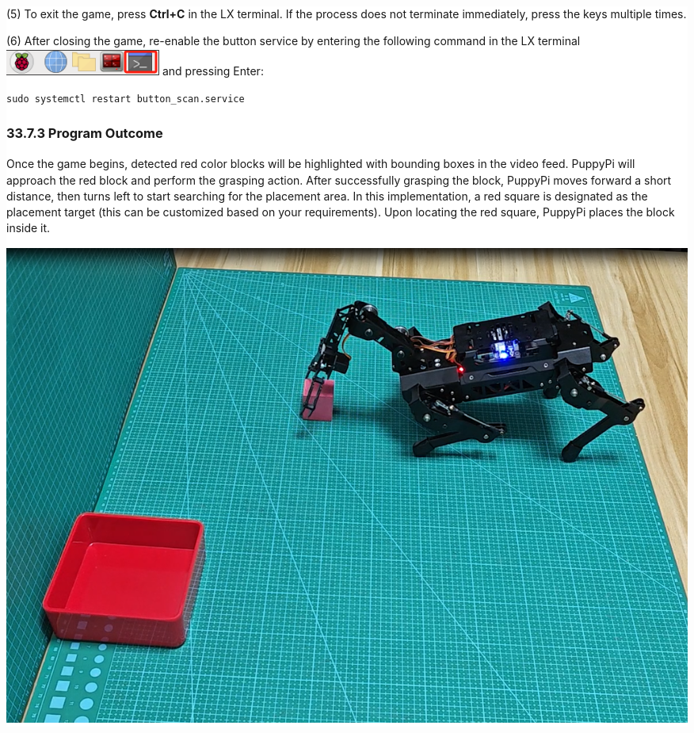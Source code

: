 (5) To exit the game, press **Ctrl+C** in the LX terminal. If the process does not terminate immediately, press the keys multiple times.

(6) After closing the game, re-enable the button service by entering the following command in the LX terminal <img src="../_static/media/chapter_33/section_7/media/image3.png" /> and pressing Enter:

```
sudo systemctl restart button_scan.service
```

### 33.7.3 Program Outcome

Once the game begins, detected red color blocks will be highlighted with bounding boxes in the video feed. PuppyPi will approach the red block and perform the grasping action. After successfully grasping the block, PuppyPi moves forward a short distance, then turns left to start searching for the placement area. In this implementation, a red square is designated as the placement target (this can be customized based on your requirements). Upon locating the red square, PuppyPi places the block inside it.

<img src="../_static/media/chapter_33/section_7/media/image8.png" class="common_img" />
